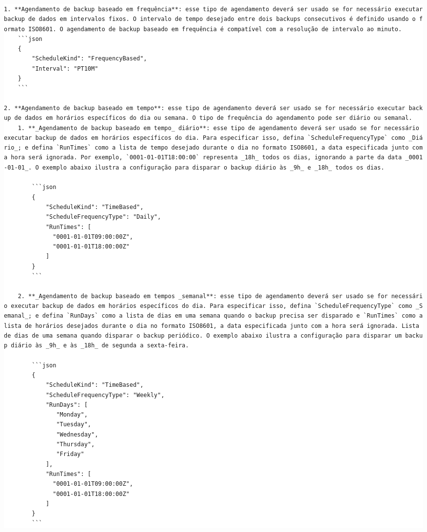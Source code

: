     1. **Agendamento de backup baseado em frequência**: esse tipo de agendamento deverá ser usado se for necessário executar backup de dados em intervalos fixos. O intervalo de tempo desejado entre dois backups consecutivos é definido usando o formato ISO8601. O agendamento de backup baseado em frequência é compatível com a resolução de intervalo ao minuto.
        ```json
        {
            "ScheduleKind": "FrequencyBased",
            "Interval": "PT10M"
        }
        ```

    2. **Agendamento de backup baseado em tempo**: esse tipo de agendamento deverá ser usado se for necessário executar backup de dados em horários específicos do dia ou semana. O tipo de frequência do agendamento pode ser diário ou semanal.
        1. **_Agendamento de backup baseado em tempo_ diário**: esse tipo de agendamento deverá ser usado se for necessário executar backup de dados em horários específicos do dia. Para especificar isso, defina `ScheduleFrequencyType` como _Diário_; e defina `RunTimes` como a lista de tempo desejado durante o dia no formato ISO8601, a data especificada junto com a hora será ignorada. Por exemplo, `0001-01-01T18:00:00` representa _18h_ todos os dias, ignorando a parte da data _0001-01-01_. O exemplo abaixo ilustra a configuração para disparar o backup diário às _9h_ e _18h_ todos os dias.

            ```json
            {
                "ScheduleKind": "TimeBased",
                "ScheduleFrequencyType": "Daily",
                "RunTimes": [
                  "0001-01-01T09:00:00Z",
                  "0001-01-01T18:00:00Z"
                ]
            }
            ```

        2. **_Agendamento de backup baseado em tempos _semanal**: esse tipo de agendamento deverá ser usado se for necessário executar backup de dados em horários específicos do dia. Para especificar isso, defina `ScheduleFrequencyType` como _Semanal_; e defina `RunDays` como a lista de dias em uma semana quando o backup precisa ser disparado e `RunTimes` como a lista de horários desejados durante o dia no formato ISO8601, a data especificada junto com a hora será ignorada. Lista de dias de uma semana quando disparar o backup periódico. O exemplo abaixo ilustra a configuração para disparar um backup diário às _9h_ e às _18h_ de segunda a sexta-feira.

            ```json
            {
                "ScheduleKind": "TimeBased",
                "ScheduleFrequencyType": "Weekly",
                "RunDays": [
                   "Monday",
                   "Tuesday",
                   "Wednesday",
                   "Thursday",
                   "Friday"
                ],
                "RunTimes": [
                  "0001-01-01T09:00:00Z",
                  "0001-01-01T18:00:00Z"
                ]
            }
            ```
